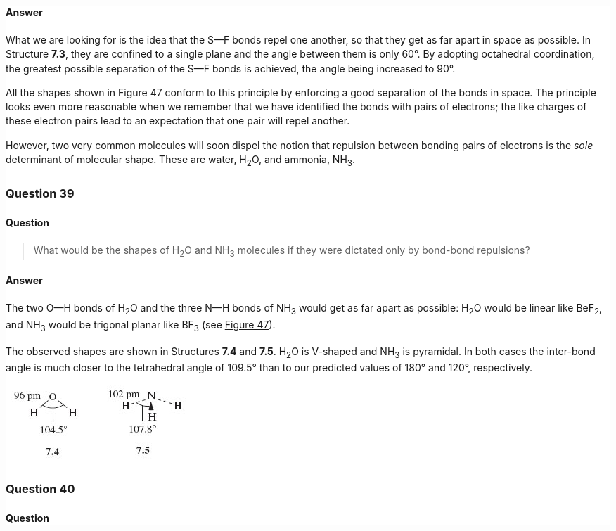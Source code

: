 
#### Answer

What we are looking for is the idea that the S—F bonds repel one another, so that they get as far apart in space as possible. In Structure __7.3__, they are confined to a single plane and the angle between them is only 60°. By adopting octahedral coordination, the greatest possible separation of the S—F bonds is achieved, the angle being increased to 90°.

All the shapes shown in Figure 47 conform to this principle by enforcing a good separation of the bonds in space. The principle looks even more reasonable when we remember that we have identified the bonds with pairs of electrons; the like charges of these electron pairs lead to an expectation that one pair will repel another.

However, two very common molecules will soon dispel the notion that repulsion between bonding pairs of electrons is the *sole* determinant of molecular shape. These are water, H<sub xmlns:str="http://exslt.org/strings">2</sub>O, and ammonia, NH<sub xmlns:str="http://exslt.org/strings">3</sub>.


### Question 39


#### Question


>What would be the shapes of H<sub xmlns:str="http://exslt.org/strings">2</sub>O and NH<sub xmlns:str="http://exslt.org/strings">3</sub> molecules if they were dictated only by bond-bond repulsions?



#### Answer

The two O—H bonds of H<sub xmlns:str="http://exslt.org/strings">2</sub>O and the three N—H bonds of NH<sub xmlns:str="http://exslt.org/strings">3</sub> would get as far apart as possible: H<sub xmlns:str="http://exslt.org/strings">2</sub>O would be linear like BeF<sub xmlns:str="http://exslt.org/strings">2</sub>, and NH<sub xmlns:str="http://exslt.org/strings">3</sub> would be trigonal planar like BF<sub xmlns:str="http://exslt.org/strings">3</sub> (see <a xmlns:str="http://exslt.org/strings" href="">Figure 47</a>).

The observed shapes are shown in Structures __7.4__ and __7.5__. H<sub xmlns:str="http://exslt.org/strings">2</sub>O is V-shaped and NH<sub xmlns:str="http://exslt.org/strings">3</sub> is pyramidal. In both cases the inter-bond angle is much closer to the tetrahedral angle of 109.5° than to our predicted values of 180° and 120°, respectively.

 ![inlinefigure images/s205_2_i016i.jpg](images/s205_2_i016i.jpg) 


### Question 40


#### Question
